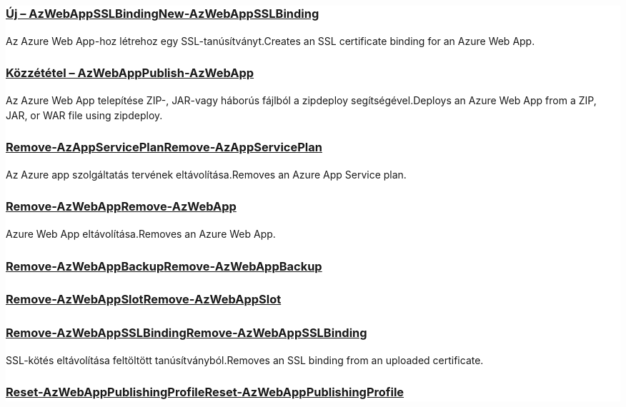 ### [<span data-ttu-id="51dd5-151">Új – AzWebAppSSLBinding</span><span class="sxs-lookup"><span data-stu-id="51dd5-151">New-AzWebAppSSLBinding</span></span>](New-AzWebAppSSLBinding.md)
<span data-ttu-id="51dd5-152">Az Azure Web App-hoz létrehoz egy SSL-tanúsítványt.</span><span class="sxs-lookup"><span data-stu-id="51dd5-152">Creates an SSL certificate binding for an Azure Web App.</span></span>

### [<span data-ttu-id="51dd5-153">Közzététel – AzWebApp</span><span class="sxs-lookup"><span data-stu-id="51dd5-153">Publish-AzWebApp</span></span>](Publish-AzWebApp.md)
<span data-ttu-id="51dd5-154">Az Azure Web App telepítése ZIP-, JAR-vagy háborús fájlból a zipdeploy segítségével.</span><span class="sxs-lookup"><span data-stu-id="51dd5-154">Deploys an Azure Web App from a ZIP, JAR, or WAR file using zipdeploy.</span></span>

### [<span data-ttu-id="51dd5-155">Remove-AzAppServicePlan</span><span class="sxs-lookup"><span data-stu-id="51dd5-155">Remove-AzAppServicePlan</span></span>](Remove-AzAppServicePlan.md)
<span data-ttu-id="51dd5-156">Az Azure app szolgáltatás tervének eltávolítása.</span><span class="sxs-lookup"><span data-stu-id="51dd5-156">Removes an Azure App Service plan.</span></span>

### [<span data-ttu-id="51dd5-157">Remove-AzWebApp</span><span class="sxs-lookup"><span data-stu-id="51dd5-157">Remove-AzWebApp</span></span>](Remove-AzWebApp.md)
<span data-ttu-id="51dd5-158">Azure Web App eltávolítása.</span><span class="sxs-lookup"><span data-stu-id="51dd5-158">Removes an Azure Web App.</span></span>

### [<span data-ttu-id="51dd5-159">Remove-AzWebAppBackup</span><span class="sxs-lookup"><span data-stu-id="51dd5-159">Remove-AzWebAppBackup</span></span>](Remove-AzWebAppBackup.md)


### [<span data-ttu-id="51dd5-160">Remove-AzWebAppSlot</span><span class="sxs-lookup"><span data-stu-id="51dd5-160">Remove-AzWebAppSlot</span></span>](Remove-AzWebAppSlot.md)


### [<span data-ttu-id="51dd5-161">Remove-AzWebAppSSLBinding</span><span class="sxs-lookup"><span data-stu-id="51dd5-161">Remove-AzWebAppSSLBinding</span></span>](Remove-AzWebAppSSLBinding.md)
<span data-ttu-id="51dd5-162">SSL-kötés eltávolítása feltöltött tanúsítványból.</span><span class="sxs-lookup"><span data-stu-id="51dd5-162">Removes an SSL binding from an uploaded certificate.</span></span>

### [<span data-ttu-id="51dd5-163">Reset-AzWebAppPublishingProfile</span><span class="sxs-lookup"><span data-stu-id="51dd5-163">Reset-AzWebAppPublishingProfile</span></span>](Reset-AzWebAppPublishingProfile.md)

